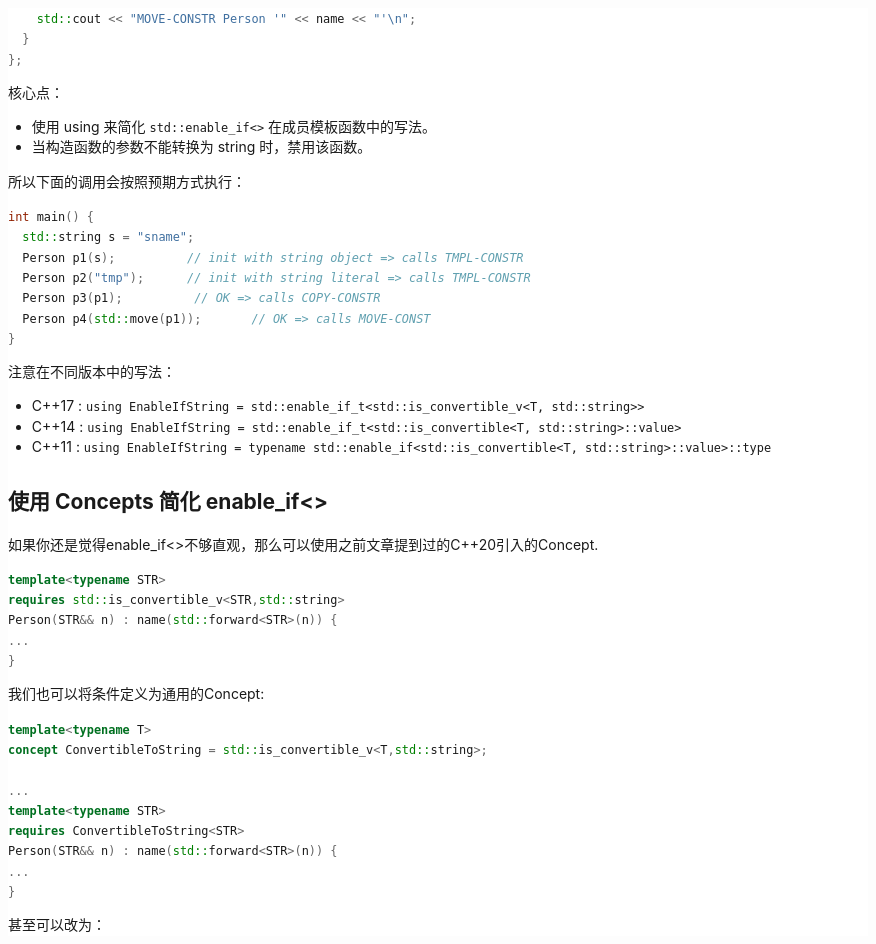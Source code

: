 ```cpp
    std::cout << "MOVE-CONSTR Person '" << name << "'\n";
  }
};
```

核心点：

- 使用 using 来简化 `std::enable_if<>` 在成员模板函数中的写法。
- 当构造函数的参数不能转换为 string 时，禁用该函数。

所以下面的调用会按照预期方式执行：

```cpp
int main() {
  std::string s = "sname";
  Person p1(s);          // init with string object => calls TMPL-CONSTR
  Person p2("tmp");      // init with string literal => calls TMPL-CONSTR
  Person p3(p1);          // OK => calls COPY-CONSTR
  Person p4(std::move(p1));       // OK => calls MOVE-CONST
}
```

注意在不同版本中的写法：

- C++17 : `using EnableIfString = std::enable_if_t<std::is_convertible_v<T, std::string>>`
- C++14 : `using EnableIfString = std::enable_if_t<std::is_convertible<T, std::string>::value>`
- C++11 : `using EnableIfString = typename std::enable_if<std::is_convertible<T, std::string>::value>::type`

## 使用 Concepts 简化 enable_if<>

如果你还是觉得enable_if<>不够直观，那么可以使用之前文章提到过的C++20引入的Concept.

```cpp
template<typename STR>
requires std::is_convertible_v<STR,std::string>
Person(STR&& n) : name(std::forward<STR>(n)) {
...
}
```

我们也可以将条件定义为通用的Concept:

```cpp
template<typename T>
concept ConvertibleToString = std::is_convertible_v<T,std::string>;

...
template<typename STR>
requires ConvertibleToString<STR>
Person(STR&& n) : name(std::forward<STR>(n)) {
...
}
```

甚至可以改为：
